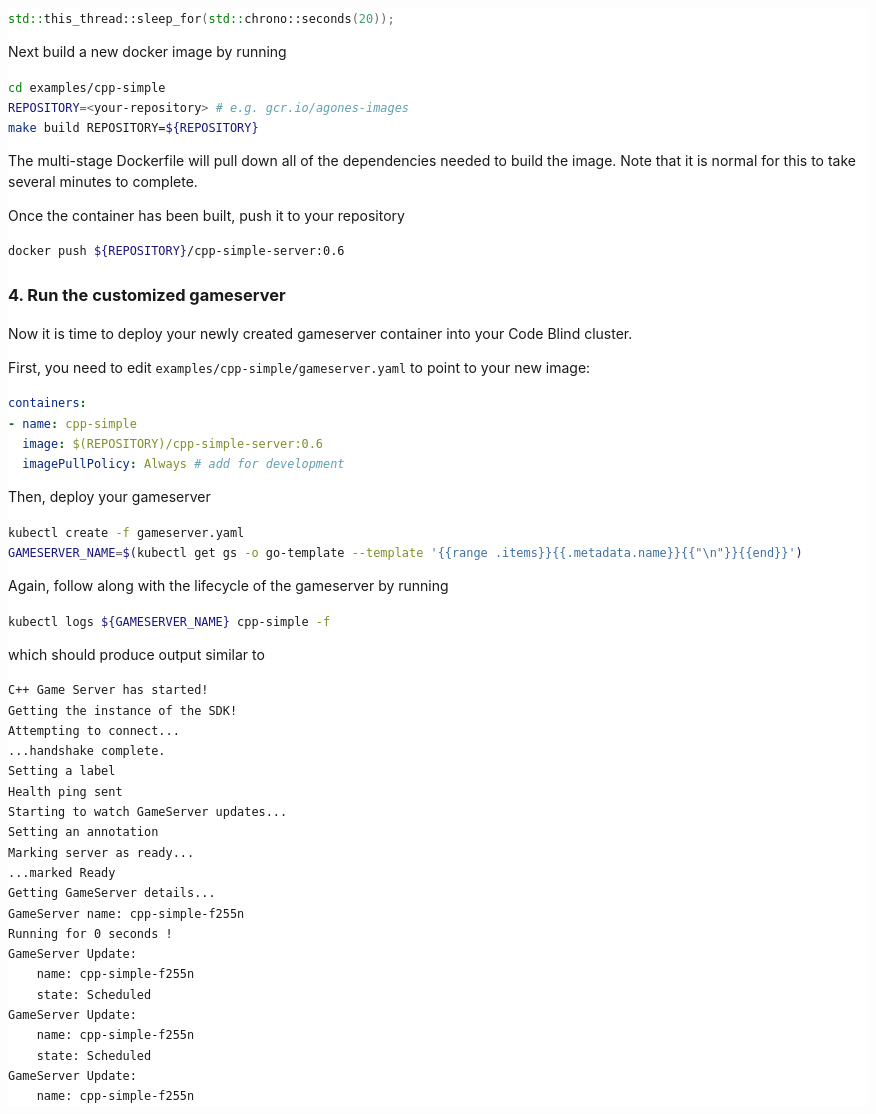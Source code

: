 ```c++
std::this_thread::sleep_for(std::chrono::seconds(20));
```

Next build a new docker image by running
```bash
cd examples/cpp-simple
REPOSITORY=<your-repository> # e.g. gcr.io/agones-images
make build REPOSITORY=${REPOSITORY}
```

The multi-stage Dockerfile will pull down all of the dependencies needed to build the image. Note that it is normal
for this to take several minutes to complete.

Once the container has been built, push it to your repository
```bash
docker push ${REPOSITORY}/cpp-simple-server:0.6
```

### 4. Run the customized gameserver

Now it is time to deploy your newly created gameserver container into your Code Blind cluster. 

First, you need to edit `examples/cpp-simple/gameserver.yaml` to point to your new image:

```yaml
containers:
- name: cpp-simple
  image: $(REPOSITORY)/cpp-simple-server:0.6
  imagePullPolicy: Always # add for development
```

Then, deploy your gameserver

```bash
kubectl create -f gameserver.yaml
GAMESERVER_NAME=$(kubectl get gs -o go-template --template '{{range .items}}{{.metadata.name}}{{"\n"}}{{end}}')
```

Again, follow along with the lifecycle of the gameserver by running

```bash
kubectl logs ${GAMESERVER_NAME} cpp-simple -f
```

which should produce output similar to

```
C++ Game Server has started!
Getting the instance of the SDK!
Attempting to connect...
...handshake complete.
Setting a label
Health ping sent
Starting to watch GameServer updates...
Setting an annotation
Marking server as ready...
...marked Ready
Getting GameServer details...
GameServer name: cpp-simple-f255n
Running for 0 seconds !
GameServer Update:
	name: cpp-simple-f255n
	state: Scheduled
GameServer Update:
	name: cpp-simple-f255n
	state: Scheduled
GameServer Update:
	name: cpp-simple-f255n
```